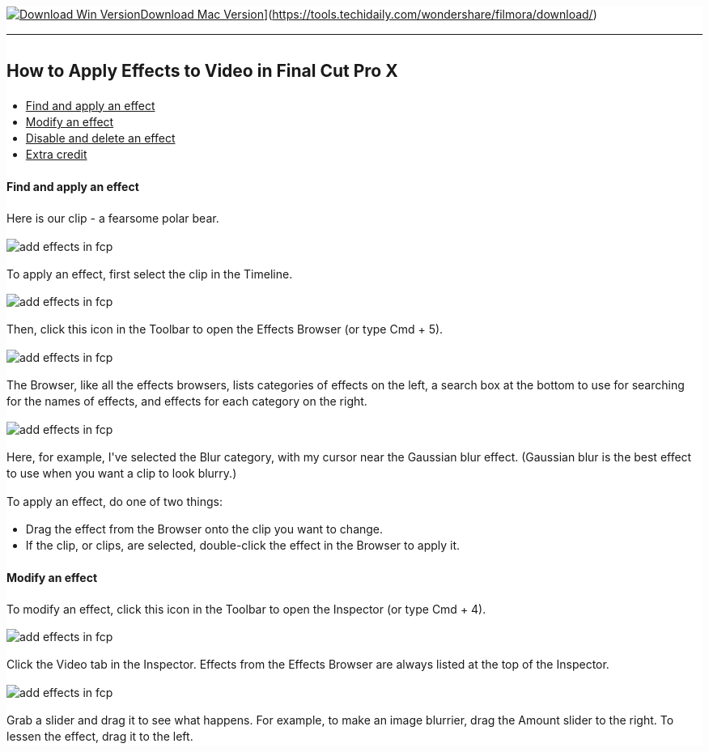 [![Download Win Version](https://images.wondershare.com/filmora/guide/download-btn-win.jpg)](https://tools.techidaily.com/wondershare/filmora/download/)[Download Mac Version](https://images.wondershare.com/filmora/guide/download-btn-mac.jpg)](https://tools.techidaily.com/wondershare/filmora/download/)

---

## How to Apply Effects to Video in Final Cut Pro X

* [Find and apply an effect](#part1)
* [Modify an effect](#part2)
* [Disable and delete an effect](#part3)
* [Extra credit](#part4)

#### Find and apply an effect

Here is our clip - a fearsome polar bear.

![add effects in fcp](https://images.wondershare.com/images/multimedia/video-editor/efx001.jpg "add effects in fcp")

To apply an effect, first select the clip in the Timeline.

![add effects in fcp](https://images.wondershare.com/images/multimedia/video-editor/efx002.jpg "add effects in fcp")

Then, click this icon in the Toolbar to open the Effects Browser (or type Cmd + 5).

![add effects in fcp](https://images.wondershare.com/images/multimedia/video-editor/efx003.jpg "add effects in fcp")

The Browser, like all the effects browsers, lists categories of effects on the left, a search box at the bottom to use for searching for the names of effects, and effects for each category on the right.

![add effects in fcp](https://images.wondershare.com/images/multimedia/video-editor/efx004.jpg "add effects in fcp")

Here, for example, I've selected the Blur category, with my cursor near the Gaussian blur effect. (Gaussian blur is the best effect to use when you want a clip to look blurry.)

To apply an effect, do one of two things:

* Drag the effect from the Browser onto the clip you want to change.
* If the clip, or clips, are selected, double-click the effect in the Browser to apply it.

#### Modify an effect

To modify an effect, click this icon in the Toolbar to open the Inspector (or type Cmd + 4).

![add effects in fcp](https://images.wondershare.com/images/multimedia/video-editor/efx005.jpg "add effects in fcp")

Click the Video tab in the Inspector. Effects from the Effects Browser are always listed at the top of the Inspector.

![add effects in fcp](https://images.wondershare.com/images/multimedia/video-editor/efx006.jpg "add effects in fcp")

Grab a slider and drag it to see what happens. For example, to make an image blurrier, drag the Amount slider to the right. To lessen the effect, drag it to the left.
